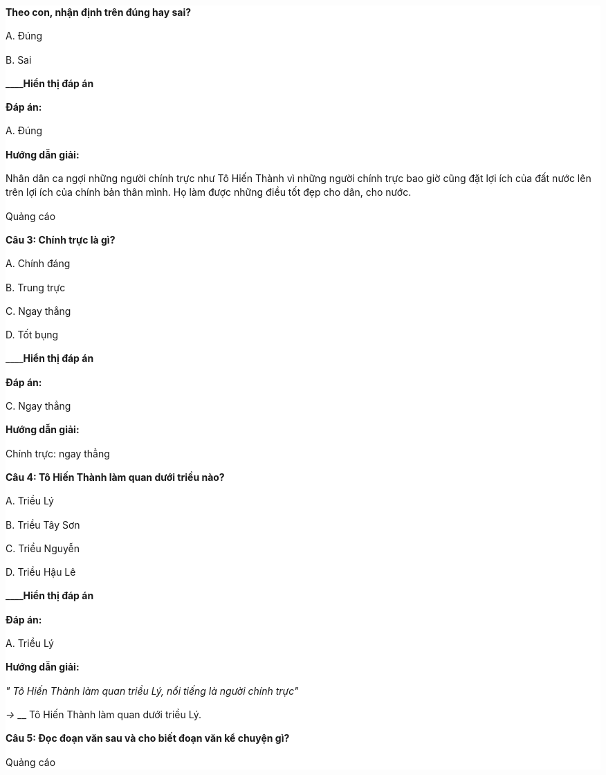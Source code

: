 **Theo con, nhận định trên đúng hay sai?**

A. Đúng

B. Sai

____**Hiển thị đáp án**

**Đáp án:**

A. Đúng

**Hướng dẫn giải:**

Nhân dân ca ngợi những người chính trực như Tô Hiến Thành vì những người chính trực bao giờ cũng đặt lợi ích của đất nước lên trên lợi ích của chính bản thân mình. Họ làm được những điều tốt đẹp cho dân, cho nước.

Quảng cáo

**Câu 3: Chính trực là gì?**

A. Chính đáng

B. Trung trực

C. Ngay thẳng

D. Tốt bụng

____**Hiển thị đáp án**

**Đáp án:**

C. Ngay thẳng

**Hướng dẫn giải:**

Chính trực: ngay thẳng

**Câu 4: Tô Hiến Thành làm quan dưới triều nào?**

A. Triều Lý

B. Triều Tây Sơn

C. Triều Nguyễn

D. Triều Hậu Lê

____**Hiển thị đáp án**

**Đáp án:**

A. Triều Lý

**Hướng dẫn giải:**

_" Tô Hiến Thành làm quan triều Lý, nổi tiếng là người chính trực"_

_→_ __ Tô Hiến Thành làm quan dưới triều Lý.

**Câu 5: Đọc đoạn văn sau và cho biết đoạn văn kể chuyện gì?**

Quảng cáo
